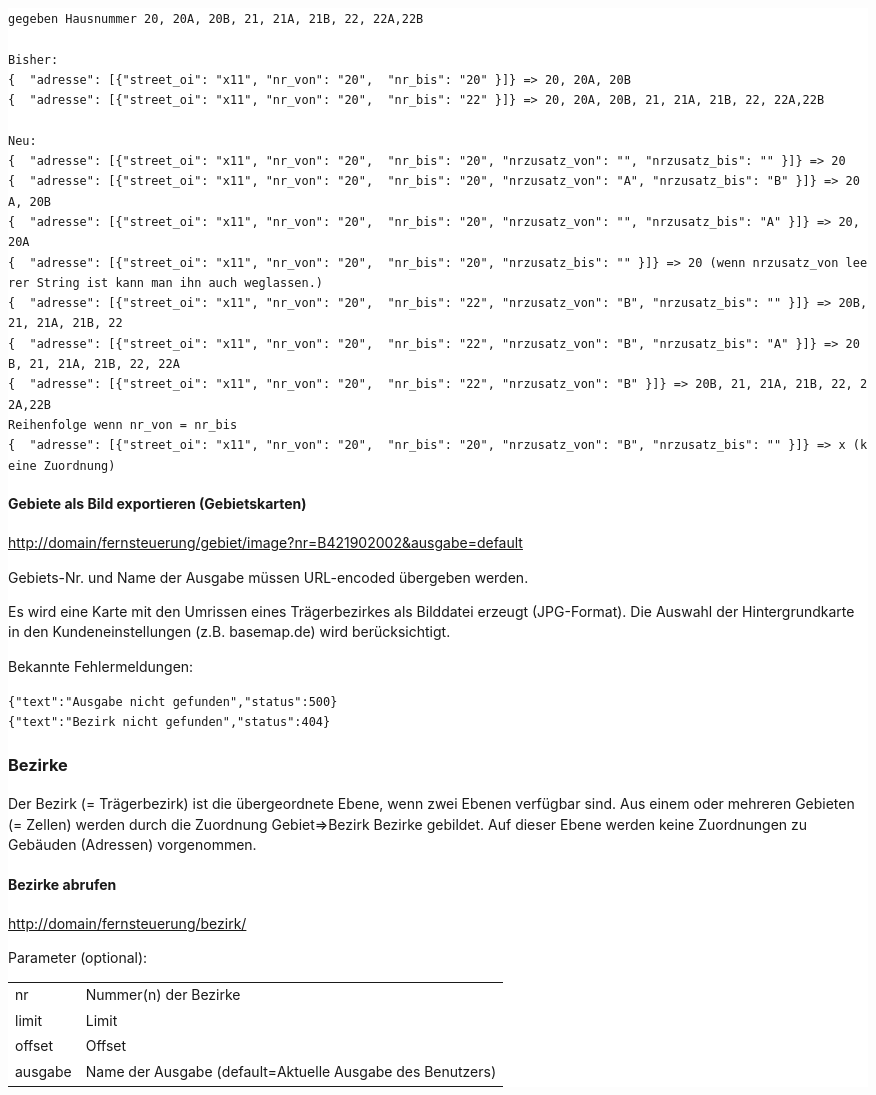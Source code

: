     gegeben Hausnummer 20, 20A, 20B, 21, 21A, 21B, 22, 22A,22B

    Bisher:
    {  "adresse": [{"street_oi": "x11", "nr_von": "20",  "nr_bis": "20" }]} => 20, 20A, 20B
    {  "adresse": [{"street_oi": "x11", "nr_von": "20",  "nr_bis": "22" }]} => 20, 20A, 20B, 21, 21A, 21B, 22, 22A,22B

    Neu:
    {  "adresse": [{"street_oi": "x11", "nr_von": "20",  "nr_bis": "20", "nrzusatz_von": "", "nrzusatz_bis": "" }]} => 20
    {  "adresse": [{"street_oi": "x11", "nr_von": "20",  "nr_bis": "20", "nrzusatz_von": "A", "nrzusatz_bis": "B" }]} => 20A, 20B
    {  "adresse": [{"street_oi": "x11", "nr_von": "20",  "nr_bis": "20", "nrzusatz_von": "", "nrzusatz_bis": "A" }]} => 20, 20A
    {  "adresse": [{"street_oi": "x11", "nr_von": "20",  "nr_bis": "20", "nrzusatz_bis": "" }]} => 20 (wenn nrzusatz_von leerer String ist kann man ihn auch weglassen.)
    {  "adresse": [{"street_oi": "x11", "nr_von": "20",  "nr_bis": "22", "nrzusatz_von": "B", "nrzusatz_bis": "" }]} => 20B, 21, 21A, 21B, 22
    {  "adresse": [{"street_oi": "x11", "nr_von": "20",  "nr_bis": "22", "nrzusatz_von": "B", "nrzusatz_bis": "A" }]} => 20B, 21, 21A, 21B, 22, 22A
    {  "adresse": [{"street_oi": "x11", "nr_von": "20",  "nr_bis": "22", "nrzusatz_von": "B" }]} => 20B, 21, 21A, 21B, 22, 22A,22B
    Reihenfolge wenn nr_von = nr_bis
    {  "adresse": [{"street_oi": "x11", "nr_von": "20",  "nr_bis": "20", "nrzusatz_von": "B", "nrzusatz_bis": "" }]} => x (keine Zuordnung)

#### Gebiete als Bild exportieren (Gebietskarten)

<http://domain/fernsteuerung/gebiet/image?nr=B421902002&ausgabe=default>

Gebiets-Nr. und Name der Ausgabe müssen URL-encoded übergeben werden.

Es wird eine Karte mit den Umrissen eines Trägerbezirkes als Bilddatei erzeugt (JPG-Format).
Die Auswahl der Hintergrundkarte in den Kundeneinstellungen (z.B. basemap.de) wird berücksichtigt.

Bekannte Fehlermeldungen:

    {"text":"Ausgabe nicht gefunden","status":500}
    {"text":"Bezirk nicht gefunden","status":404}

### Bezirke

Der Bezirk (= Trägerbezirk) ist die übergeordnete Ebene, wenn zwei
Ebenen verfügbar sind. Aus einem oder mehreren Gebieten (= Zellen)
werden durch die Zuordnung Gebiet=\>Bezirk Bezirke gebildet. Auf dieser
Ebene werden keine Zuordnungen zu Gebäuden (Adressen) vorgenommen.

#### Bezirke abrufen

<http://domain/fernsteuerung/bezirk/>

Parameter (optional):

|         |                                                           |
|---------|-----------------------------------------------------------|
| nr      | Nummer(n) der Bezirke                                     |
| limit   | Limit                                                     |
| offset  | Offset                                                    |
| ausgabe | Name der Ausgabe (default=Aktuelle Ausgabe des Benutzers) |
